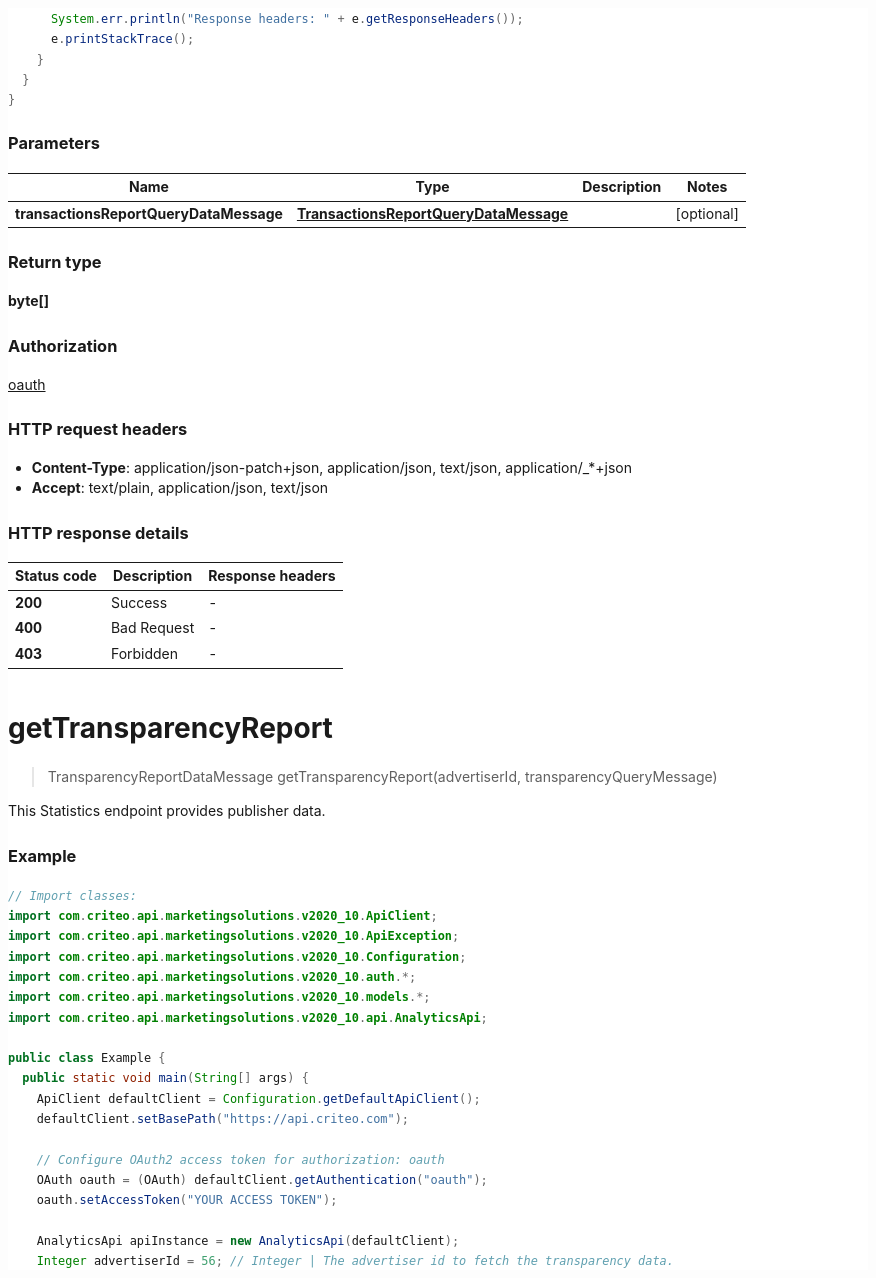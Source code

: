 ```java
      System.err.println("Response headers: " + e.getResponseHeaders());
      e.printStackTrace();
    }
  }
}
```

### Parameters

Name | Type | Description  | Notes
------------- | ------------- | ------------- | -------------
 **transactionsReportQueryDataMessage** | [**TransactionsReportQueryDataMessage**](TransactionsReportQueryDataMessage.md)|  | [optional]

### Return type

**byte[]**

### Authorization

[oauth](../README.md#oauth)

### HTTP request headers

 - **Content-Type**: application/json-patch+json, application/json, text/json, application/_*+json
 - **Accept**: text/plain, application/json, text/json

### HTTP response details
| Status code | Description | Response headers |
|-------------|-------------|------------------|
**200** | Success |  -  |
**400** | Bad Request |  -  |
**403** | Forbidden |  -  |

<a name="getTransparencyReport"></a>
# **getTransparencyReport**
> TransparencyReportDataMessage getTransparencyReport(advertiserId, transparencyQueryMessage)



This Statistics endpoint provides publisher data.

### Example
```java
// Import classes:
import com.criteo.api.marketingsolutions.v2020_10.ApiClient;
import com.criteo.api.marketingsolutions.v2020_10.ApiException;
import com.criteo.api.marketingsolutions.v2020_10.Configuration;
import com.criteo.api.marketingsolutions.v2020_10.auth.*;
import com.criteo.api.marketingsolutions.v2020_10.models.*;
import com.criteo.api.marketingsolutions.v2020_10.api.AnalyticsApi;

public class Example {
  public static void main(String[] args) {
    ApiClient defaultClient = Configuration.getDefaultApiClient();
    defaultClient.setBasePath("https://api.criteo.com");
    
    // Configure OAuth2 access token for authorization: oauth
    OAuth oauth = (OAuth) defaultClient.getAuthentication("oauth");
    oauth.setAccessToken("YOUR ACCESS TOKEN");

    AnalyticsApi apiInstance = new AnalyticsApi(defaultClient);
    Integer advertiserId = 56; // Integer | The advertiser id to fetch the transparency data.
```